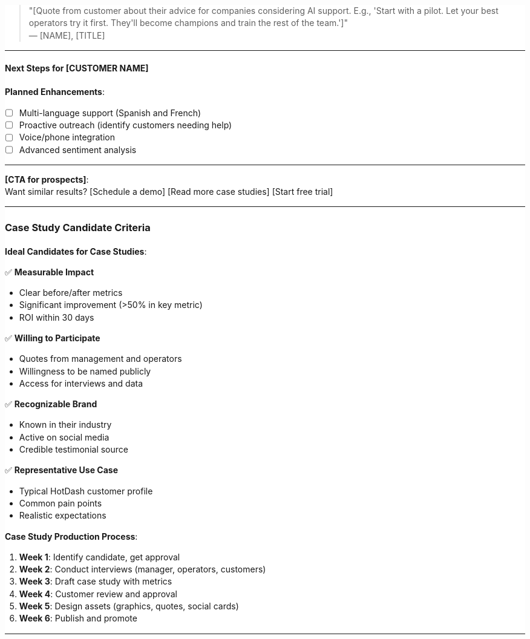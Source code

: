 > "[Quote from customer about their advice for companies considering AI support. E.g., 'Start with a pilot. Let your best operators try it first. They'll become champions and train the rest of the team.']"  
> — [NAME], [TITLE]

---

#### Next Steps for [CUSTOMER NAME]

**Planned Enhancements**:

- [ ] Multi-language support (Spanish and French)
- [ ] Proactive outreach (identify customers needing help)
- [ ] Voice/phone integration
- [ ] Advanced sentiment analysis

---

**[CTA for prospects]**:  
Want similar results? [Schedule a demo] [Read more case studies] [Start free trial]

---

### Case Study Candidate Criteria

**Ideal Candidates for Case Studies**:

✅ **Measurable Impact**

- Clear before/after metrics
- Significant improvement (>50% in key metric)
- ROI within 30 days

✅ **Willing to Participate**

- Quotes from management and operators
- Willingness to be named publicly
- Access for interviews and data

✅ **Recognizable Brand**

- Known in their industry
- Active on social media
- Credible testimonial source

✅ **Representative Use Case**

- Typical HotDash customer profile
- Common pain points
- Realistic expectations

**Case Study Production Process**:

1. **Week 1**: Identify candidate, get approval
2. **Week 2**: Conduct interviews (manager, operators, customers)
3. **Week 3**: Draft case study with metrics
4. **Week 4**: Customer review and approval
5. **Week 5**: Design assets (graphics, quotes, social cards)
6. **Week 6**: Publish and promote

---